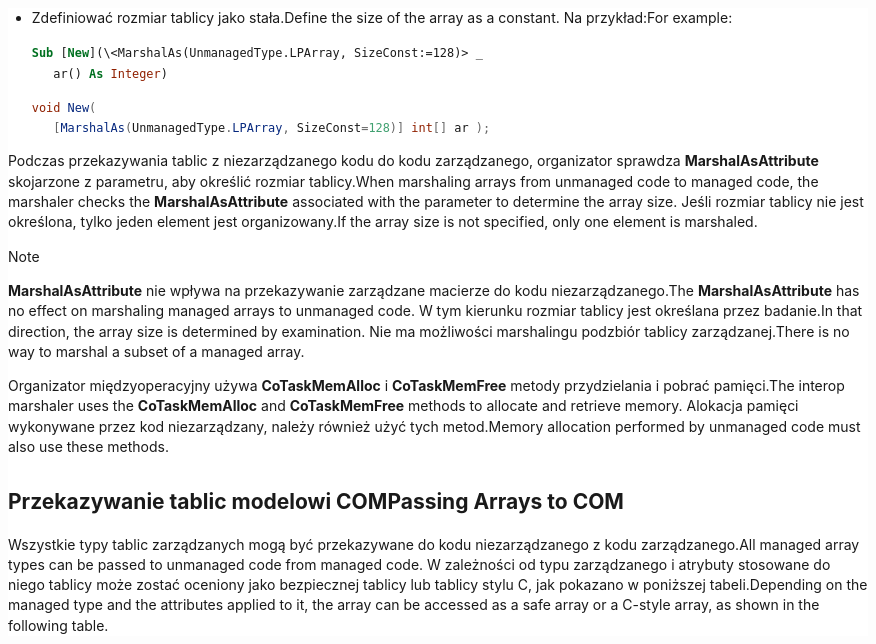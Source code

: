 -   <span data-ttu-id="3d688-198">Zdefiniować rozmiar tablicy jako stała.</span><span class="sxs-lookup"><span data-stu-id="3d688-198">Define the size of the array as a constant.</span></span> <span data-ttu-id="3d688-199">Na przykład:</span><span class="sxs-lookup"><span data-stu-id="3d688-199">For example:</span></span>  
  
    ```vb  
    Sub [New](\<MarshalAs(UnmanagedType.LPArray, SizeConst:=128)> _  
       ar() As Integer)  
    ```  
  
    ```csharp  
    void New(  
       [MarshalAs(UnmanagedType.LPArray, SizeConst=128)] int[] ar );  
    ```  
  
 <span data-ttu-id="3d688-200">Podczas przekazywania tablic z niezarządzanego kodu do kodu zarządzanego, organizator sprawdza **MarshalAsAttribute** skojarzone z parametru, aby określić rozmiar tablicy.</span><span class="sxs-lookup"><span data-stu-id="3d688-200">When marshaling arrays from unmanaged code to managed code, the marshaler checks the **MarshalAsAttribute** associated with the parameter to determine the array size.</span></span> <span data-ttu-id="3d688-201">Jeśli rozmiar tablicy nie jest określona, tylko jeden element jest organizowany.</span><span class="sxs-lookup"><span data-stu-id="3d688-201">If the array size is not specified, only one element is marshaled.</span></span>  
  
> [!NOTE]
>  <span data-ttu-id="3d688-202">**MarshalAsAttribute** nie wpływa na przekazywanie zarządzane macierze do kodu niezarządzanego.</span><span class="sxs-lookup"><span data-stu-id="3d688-202">The **MarshalAsAttribute** has no effect on marshaling managed arrays to unmanaged code.</span></span> <span data-ttu-id="3d688-203">W tym kierunku rozmiar tablicy jest określana przez badanie.</span><span class="sxs-lookup"><span data-stu-id="3d688-203">In that direction, the array size is determined by examination.</span></span> <span data-ttu-id="3d688-204">Nie ma możliwości marshalingu podzbiór tablicy zarządzanej.</span><span class="sxs-lookup"><span data-stu-id="3d688-204">There is no way to marshal a subset of a managed array.</span></span>  
  
 <span data-ttu-id="3d688-205">Organizator międzyoperacyjny używa **CoTaskMemAlloc** i **CoTaskMemFree** metody przydzielania i pobrać pamięci.</span><span class="sxs-lookup"><span data-stu-id="3d688-205">The interop marshaler uses the **CoTaskMemAlloc** and **CoTaskMemFree** methods to allocate and retrieve memory.</span></span> <span data-ttu-id="3d688-206">Alokacja pamięci wykonywane przez kod niezarządzany, należy również użyć tych metod.</span><span class="sxs-lookup"><span data-stu-id="3d688-206">Memory allocation performed by unmanaged code must also use these methods.</span></span>  
  
## <a name="passing-arrays-to-com"></a><span data-ttu-id="3d688-207">Przekazywanie tablic modelowi COM</span><span class="sxs-lookup"><span data-stu-id="3d688-207">Passing Arrays to COM</span></span>  
 <span data-ttu-id="3d688-208">Wszystkie typy tablic zarządzanych mogą być przekazywane do kodu niezarządzanego z kodu zarządzanego.</span><span class="sxs-lookup"><span data-stu-id="3d688-208">All managed array types can be passed to unmanaged code from managed code.</span></span> <span data-ttu-id="3d688-209">W zależności od typu zarządzanego i atrybuty stosowane do niego tablicy może zostać oceniony jako bezpiecznej tablicy lub tablicy stylu C, jak pokazano w poniższej tabeli.</span><span class="sxs-lookup"><span data-stu-id="3d688-209">Depending on the managed type and the attributes applied to it, the array can be accessed as a safe array or a C-style array, as shown in the following table.</span></span>  
  